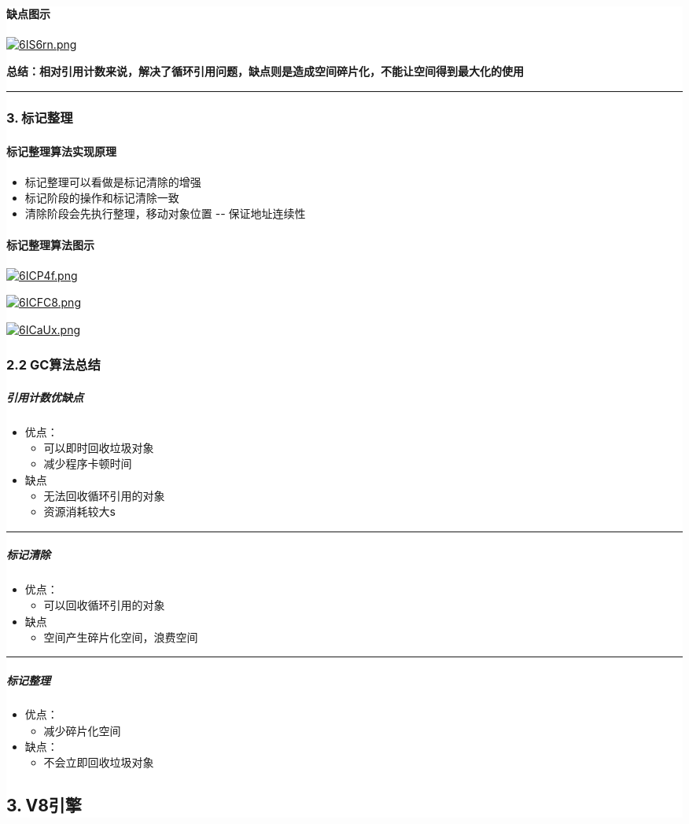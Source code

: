 #### 缺点图示
[![6IS6rn.png](https://p3-juejin.byteimg.com/tos-cn-i-k3u1fbpfcp/5d7cb038e8e44dcea6fa0dbf16de0710~tplv-k3u1fbpfcp-zoom-1.image)](https://imgtu.com/i/6IS6rn)

**总结：相对引用计数来说，解决了循环引用问题，缺点则是造成空间碎片化，不能让空间得到最大化的使用**

--------------------------


### 3. 标记整理
#### 标记整理算法实现原理 
* 标记整理可以看做是标记清除的增强
* 标记阶段的操作和标记清除一致
* 清除阶段会先执行整理，移动对象位置  -- 保证地址连续性

#### 标记整理算法图示
[![6ICP4f.png](https://p3-juejin.byteimg.com/tos-cn-i-k3u1fbpfcp/cd741ab29a484a7888eeb40b612921e8~tplv-k3u1fbpfcp-zoom-1.image)](https://imgtu.com/i/6ICP4f)

[![6ICFC8.png](https://p3-juejin.byteimg.com/tos-cn-i-k3u1fbpfcp/bd98c460283d4d6994140e47a7b8b735~tplv-k3u1fbpfcp-zoom-1.image)](https://imgtu.com/i/6ICFC8)

[![6ICaUx.png](https://p3-juejin.byteimg.com/tos-cn-i-k3u1fbpfcp/bdc42d67215a4defb8b18d8df86e1f90~tplv-k3u1fbpfcp-zoom-1.image)](https://imgtu.com/i/6ICaUx)

### 2.2 GC算法总结
##### 引用计数优缺点
- 优点： 
    - 可以即时回收垃圾对象
    - 减少程序卡顿时间
- 缺点
    - 无法回收循环引用的对象
    - 资源消耗较大s

---------

##### 标记清除
- 优点：
    - 可以回收循环引用的对象
- 缺点
    - 空间产生碎片化空间，浪费空间

---------

##### 标记整理
- 优点：
    - 减少碎片化空间
- 缺点：
    - 不会立即回收垃圾对象


## 3. V8引擎

